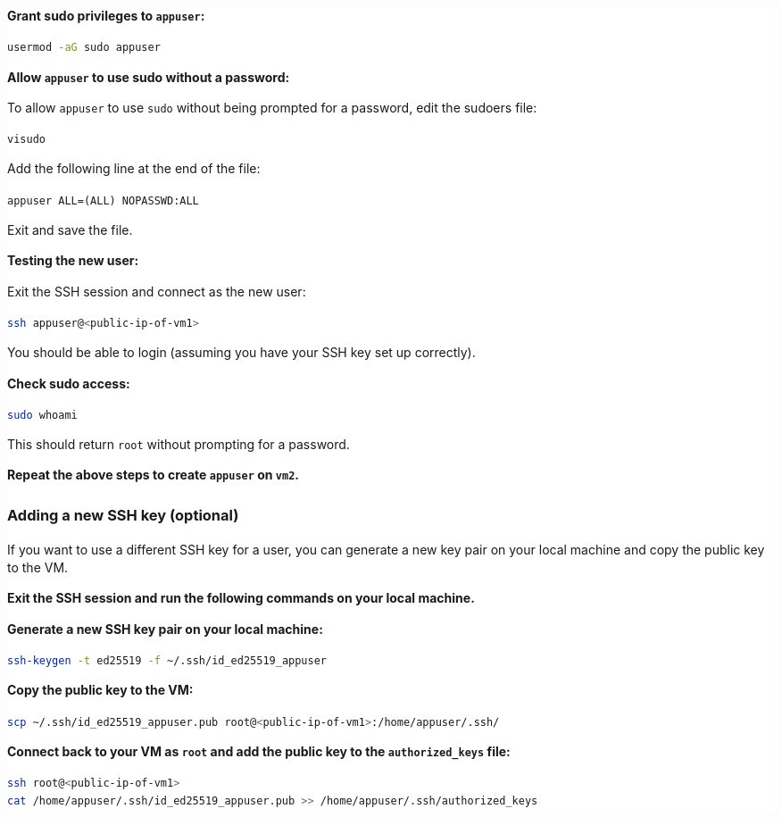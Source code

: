 **Grant sudo privileges to `appuser`:**

```bash
usermod -aG sudo appuser
```

**Allow `appuser` to use sudo without a password:**

To allow `appuser` to use `sudo` without being prompted for a password, edit the sudoers file:
```bash
visudo
```
Add the following line at the end of the file:

```
appuser ALL=(ALL) NOPASSWD:ALL
```
Exit and save the file.

**Testing the new user:**

Exit the SSH session and connect as the new user:
```bash
ssh appuser@<public-ip-of-vm1>
```
You should be able to login (assuming you have your SSH key set up correctly).


**Check sudo access:**

```bash
sudo whoami
```
This should return `root` without prompting for a password.

**Repeat the above steps to create `appuser` on `vm2`.**

### Adding a new SSH key (optional)
If you want to use a different SSH key for a user, you can generate a new key pair on your local machine and copy the public key to the VM.

**Exit the SSH session and run the following commands on your local machine.**

**Generate a new SSH key pair on your local machine:**

```bash
ssh-keygen -t ed25519 -f ~/.ssh/id_ed25519_appuser
```

**Copy the public key to the VM:**

```bash
scp ~/.ssh/id_ed25519_appuser.pub root@<public-ip-of-vm1>:/home/appuser/.ssh/
```

**Connect back to your VM as `root` and add the public key to the `authorized_keys` file:**

```bash
ssh root@<public-ip-of-vm1>
cat /home/appuser/.ssh/id_ed25519_appuser.pub >> /home/appuser/.ssh/authorized_keys
```
